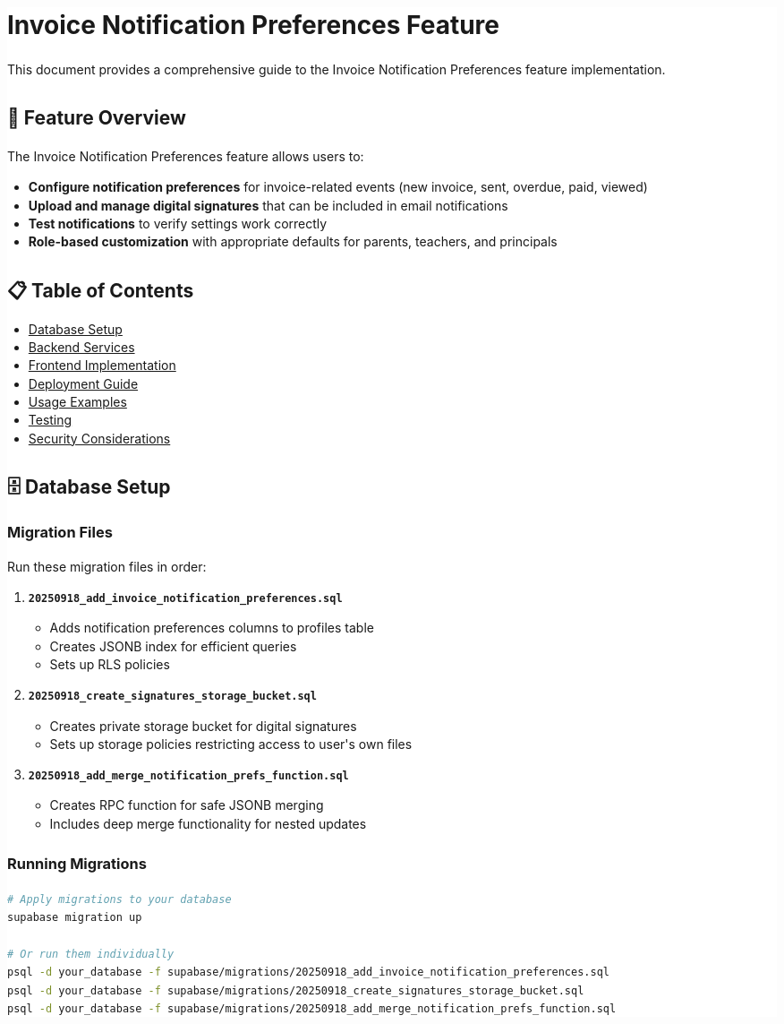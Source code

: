 # Invoice Notification Preferences Feature

This document provides a comprehensive guide to the Invoice Notification Preferences feature implementation.

## 🎯 Feature Overview

The Invoice Notification Preferences feature allows users to:
- **Configure notification preferences** for invoice-related events (new invoice, sent, overdue, paid, viewed)
- **Upload and manage digital signatures** that can be included in email notifications
- **Test notifications** to verify settings work correctly
- **Role-based customization** with appropriate defaults for parents, teachers, and principals

## 📋 Table of Contents

- [Database Setup](#database-setup)
- [Backend Services](#backend-services)
- [Frontend Implementation](#frontend-implementation)
- [Deployment Guide](#deployment-guide)
- [Usage Examples](#usage-examples)
- [Testing](#testing)
- [Security Considerations](#security-considerations)

## 🗄️ Database Setup

### Migration Files

Run these migration files in order:

1. **`20250918_add_invoice_notification_preferences.sql`**
   - Adds notification preferences columns to profiles table
   - Creates JSONB index for efficient queries
   - Sets up RLS policies

2. **`20250918_create_signatures_storage_bucket.sql`**
   - Creates private storage bucket for digital signatures
   - Sets up storage policies restricting access to user's own files

3. **`20250918_add_merge_notification_prefs_function.sql`**
   - Creates RPC function for safe JSONB merging
   - Includes deep merge functionality for nested updates

### Running Migrations

```bash
# Apply migrations to your database
supabase migration up

# Or run them individually
psql -d your_database -f supabase/migrations/20250918_add_invoice_notification_preferences.sql
psql -d your_database -f supabase/migrations/20250918_create_signatures_storage_bucket.sql
psql -d your_database -f supabase/migrations/20250918_add_merge_notification_prefs_function.sql
```

